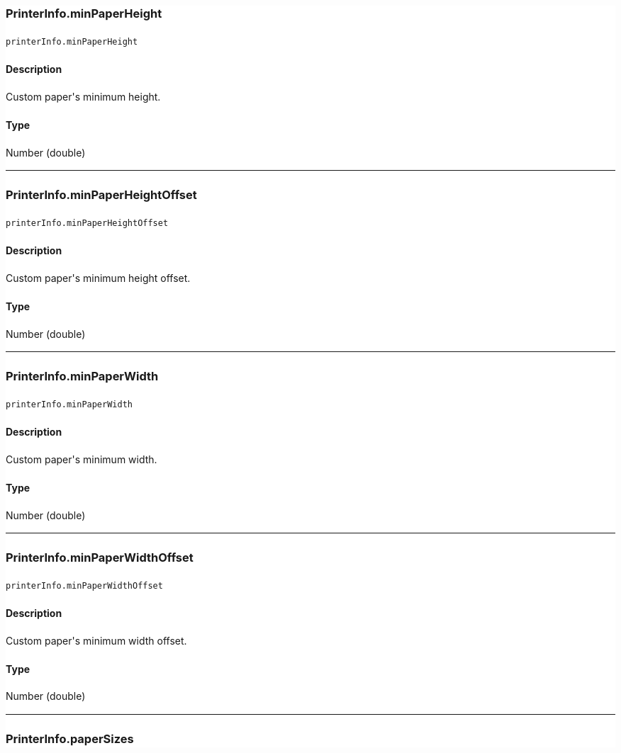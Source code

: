 ### PrinterInfo.minPaperHeight

`printerInfo.minPaperHeight`

#### Description

Custom paper's minimum height.

#### Type

Number (double)

---

### PrinterInfo.minPaperHeightOffset

`printerInfo.minPaperHeightOffset`

#### Description

Custom paper's minimum height offset.

#### Type

Number (double)

---

### PrinterInfo.minPaperWidth

`printerInfo.minPaperWidth`

#### Description

Custom paper's minimum width.

#### Type

Number (double)

---

### PrinterInfo.minPaperWidthOffset

`printerInfo.minPaperWidthOffset`

#### Description

Custom paper's minimum width offset.

#### Type

Number (double)

---

### PrinterInfo.paperSizes

